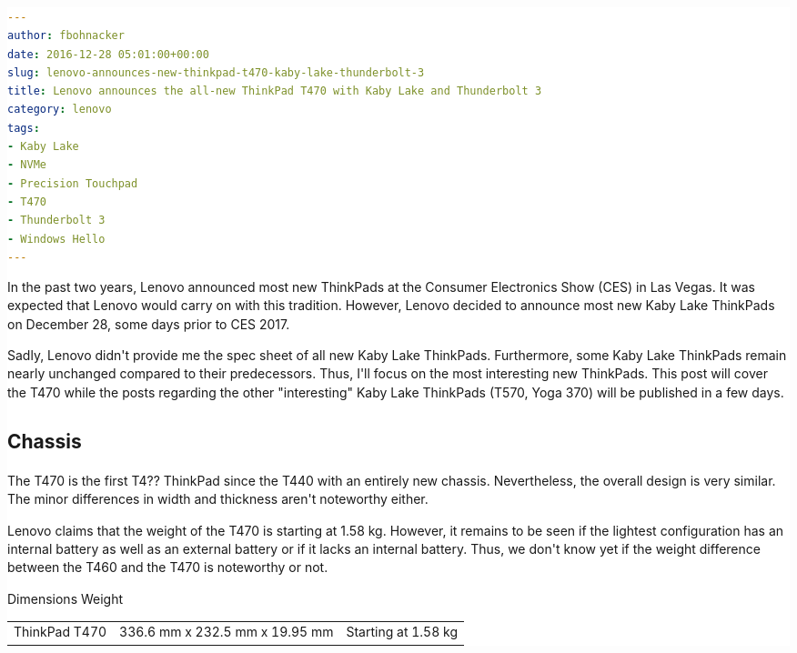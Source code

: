 ```yaml
---
author: fbohnacker
date: 2016-12-28 05:01:00+00:00
slug: lenovo-announces-new-thinkpad-t470-kaby-lake-thunderbolt-3
title: Lenovo announces the all-new ThinkPad T470 with Kaby Lake and Thunderbolt 3
category: lenovo
tags:
- Kaby Lake
- NVMe
- Precision Touchpad
- T470
- Thunderbolt 3
- Windows Hello
---
```

In the past two years, Lenovo announced most new ThinkPads at the Consumer Electronics Show (CES) in Las Vegas. It was expected that Lenovo would carry on with this tradition. However, Lenovo decided to announce most new Kaby Lake ThinkPads on December 28, some days prior to CES 2017.

Sadly, Lenovo didn't provide me the spec sheet of all new Kaby Lake ThinkPads. Furthermore, some Kaby Lake ThinkPads remain nearly unchanged compared to their predecessors. Thus, I'll focus on the most interesting new ThinkPads. This post will cover the T470 while the posts regarding the other "interesting" Kaby Lake ThinkPads (T570, Yoga 370) will be published in a few days.


## Chassis


The T470 is the first T4?? ThinkPad since the T440 with an entirely new chassis. Nevertheless, the overall design is very similar. The minor differences in width and thickness aren't noteworthy either.

Lenovo claims that the weight of the T470 is starting at 1.58 kg. However, it remains to be seen if the lightest configuration has an internal battery as well as an external battery or if it lacks an internal battery. Thus, we don't know yet if the weight difference between the T460 and the T470 is noteworthy or not.
<table >
<tbody >
<tr >

Dimensions
Weight
</tr>
<tr >

<td >ThinkPad T470
</td>

<td >336.6 mm x 232.5 mm x 19.95 mm
</td>

<td >Starting at 1.58 kg
</td>
</tr>
<tr >
